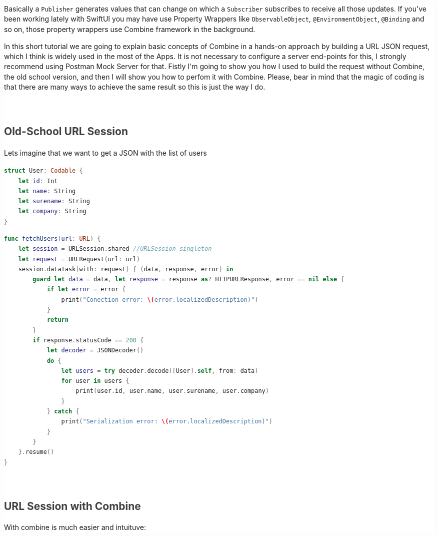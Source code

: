 Basically a `Publisher` generates values that can change on which a `Subscriber` subscribes to receive all those updates. If you've been working lately with SwiftUI you may have use Property Wrappers like `ObservableObject`, `@EnvironmentObject`, `@Binding` and so on, those property wrappers use Combine framework in the background.

In this short tutorial we are going to explain basic concepts of Combine in a hands-on approach by building a URL JSON request, which I think is widely used in the most of the Apps. It is not necessary to configure a server end-points for this, I strongly recommend using Postman Mock Server for that. Fistly I'm going to show you how I used to build the request without Combine, the old school version, and then I will show you how to perfom it with Combine. Please, bear in mind that the magic of coding is that there are many ways to achieve the same result so this is just the way I do.

<br>
<h2 style="color: #403F3F">Old-School URL Session</h2>
Lets imagine that we want to get a JSON with the list of users

```swift
struct User: Codable {
    let id: Int
    let name: String
    let surename: String
    let company: String
}
```

```swift
func fetchUsers(url: URL) {
    let session = URLSession.shared //URLSession singleton
    let request = URLRequest(url: url)
    session.dataTask(with: request) { (data, response, error) in
        guard let data = data, let response = response as? HTTPURLResponse, error == nil else {
            if let error = error {
                print("Conection error: \(error.localizedDescription)")
            }
            return
        }
        if response.statusCode == 200 {
            let decoder = JSONDecoder()
            do {
                let users = try decoder.decode([User].self, from: data)
                for user in users {
                    print(user.id, user.name, user.surename, user.company)
                }
            } catch {
                print("Serialization error: \(error.localizedDescription)")
            }
        }
    }.resume()
}
```

<br>
<h2 style="color: #403F3F">URL Session with Combine</h2>
With combine is much easier and intuituve:
